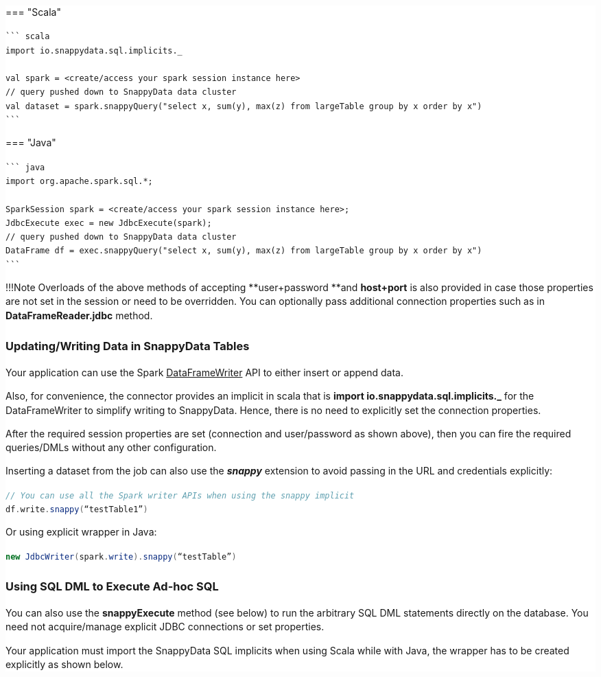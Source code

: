 === "Scala"

    ``` scala
    import io.snappydata.sql.implicits._

    val spark = <create/access your spark session instance here>
    // query pushed down to SnappyData data cluster
    val dataset = spark.snappyQuery("select x, sum(y), max(z) from largeTable group by x order by x")
    ```

=== "Java"

    ``` java
    import org.apache.spark.sql.*;

    SparkSession spark = <create/access your spark session instance here>;
    JdbcExecute exec = new JdbcExecute(spark);
    // query pushed down to SnappyData data cluster
    DataFrame df = exec.snappyQuery("select x, sum(y), max(z) from largeTable group by x order by x")
    ```

!!!Note
    Overloads of the above methods of accepting **user+password **and **host+port** is also provided in case those properties are not set in the session or need to be overridden. You can optionally pass additional connection properties such as in **DataFrameReader.jdbc** method.

### Updating/Writing Data in SnappyData Tables

Your application can use the Spark [DataFrameWriter](../reference/API_Reference/apireference_guide.md#dataframewriter) API to either insert or append data.

Also, for convenience, the connector provides an implicit in scala that is **import io.snappydata.sql.implicits._** for the DataFrameWriter to simplify writing to SnappyData. Hence, there is no need to explicitly set the connection properties.

After the required session properties are set (connection and user/password as shown above), then you can fire the required queries/DMLs without any other configuration.

Inserting a dataset from the job can also use the ***snappy*** extension to avoid passing in the URL and credentials explicitly:

``` scala
// You can use all the Spark writer APIs when using the snappy implicit
df.write.snappy(“testTable1”)
```
Or using explicit wrapper in Java:
``` java
new JdbcWriter(spark.write).snappy(“testTable”)
```

### Using SQL DML to Execute Ad-hoc SQL

You can also use the **snappyExecute** method (see below) to run the arbitrary SQL DML statements directly on the database.
You need not acquire/manage explicit JDBC connections or set properties.

Your application must import the SnappyData SQL implicits when using Scala
while with Java, the wrapper has to be created explicitly as shown below.
